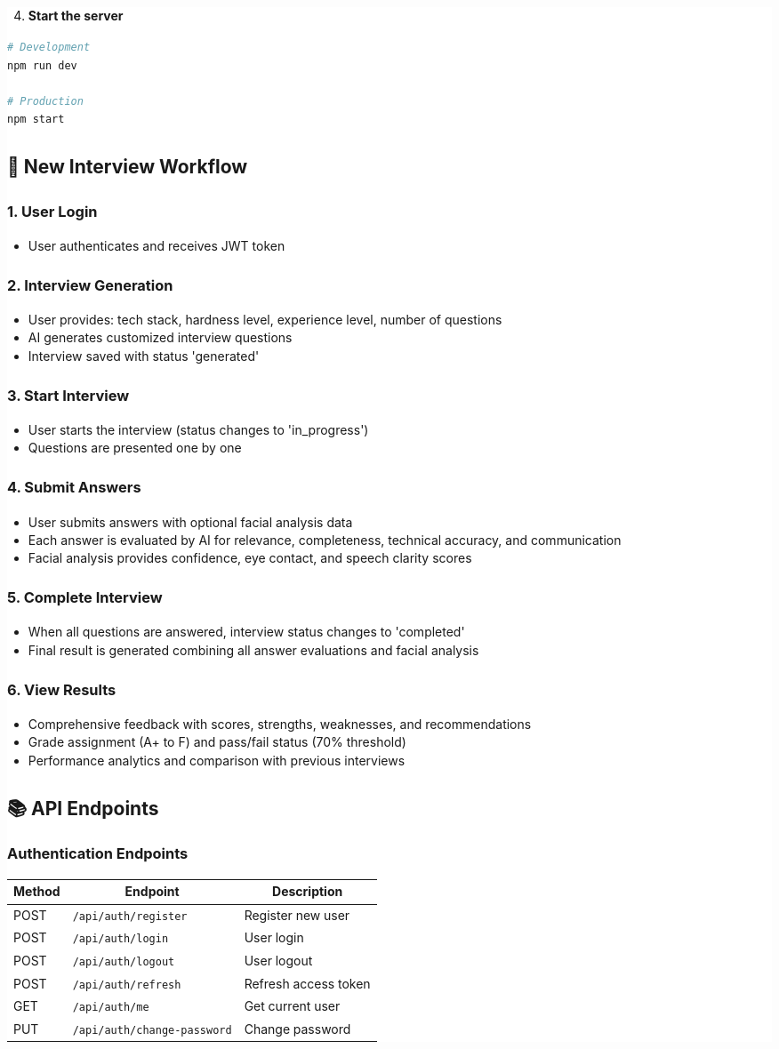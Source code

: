 4. **Start the server**

```bash
# Development
npm run dev

# Production
npm start
```

## 🔄 New Interview Workflow

### 1. User Login

- User authenticates and receives JWT token

### 2. Interview Generation

- User provides: tech stack, hardness level, experience level, number of questions
- AI generates customized interview questions
- Interview saved with status 'generated'

### 3. Start Interview

- User starts the interview (status changes to 'in_progress')
- Questions are presented one by one

### 4. Submit Answers

- User submits answers with optional facial analysis data
- Each answer is evaluated by AI for relevance, completeness, technical accuracy, and communication
- Facial analysis provides confidence, eye contact, and speech clarity scores

### 5. Complete Interview

- When all questions are answered, interview status changes to 'completed'
- Final result is generated combining all answer evaluations and facial analysis

### 6. View Results

- Comprehensive feedback with scores, strengths, weaknesses, and recommendations
- Grade assignment (A+ to F) and pass/fail status (70% threshold)
- Performance analytics and comparison with previous interviews

## 📚 API Endpoints

### Authentication Endpoints

| Method | Endpoint                    | Description          |
| ------ | --------------------------- | -------------------- |
| POST   | `/api/auth/register`        | Register new user    |
| POST   | `/api/auth/login`           | User login           |
| POST   | `/api/auth/logout`          | User logout          |
| POST   | `/api/auth/refresh`         | Refresh access token |
| GET    | `/api/auth/me`              | Get current user     |
| PUT    | `/api/auth/change-password` | Change password      |
